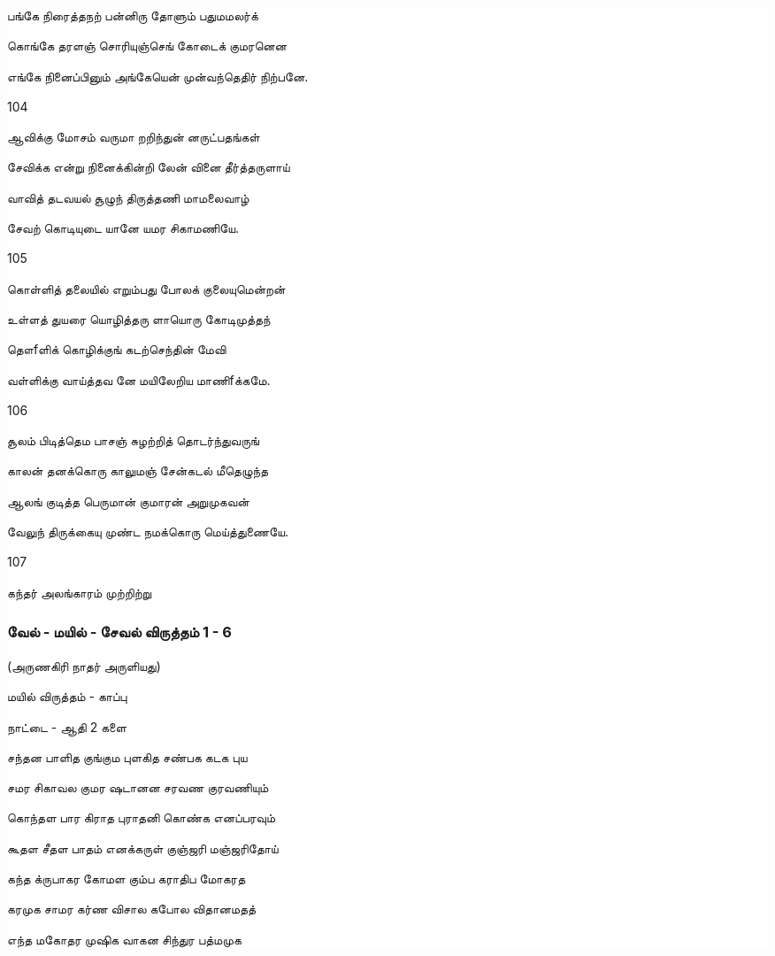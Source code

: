 பங்கே நிரைத்தநற் பன்னிரு தோளும் பதுமமலர்க்  

கொங்கே தரளஞ் சொரியுஞ்செங் கோடைக் குமரனென  

எங்கே நினைப்பினும் அங்கேயென் முன்வந்தெதிர் நிற்பனே.

 104  

ஆவிக்கு மோசம் வருமா றறிந்துன் னருட்பதங்கள்  

சேவிக்க என்று நினைக்கின்றி லேன் வினை தீர்த்தருளாய்  

வாவித் தடவயல் சூழுந் திருத்தணி மாமலைவாழ்  

சேவற் கொடியுடை யானே யமர சிகாமணியே.

 105  

கொள்ளித் தலையில் எறும்பது போலக் குலையுமென்றன்  

உள்ளத் துயரை யொழித்தரு ளாயொரு கோடிமுத்தந்  

தௌfளிக் கொழிக்குங் கடற்செந்தின் மேவி  

வள்ளிக்கு வாய்த்தவ னே மயிலேறிய மாணிfக்கமே.

 106  

சூலம் பிடித்தெம பாசஞ் சுழற்றித் தொடர்ந்துவருங்  

காலன் தனக்கொரு காலுமஞ் சேன்கடல் மீதெழுந்த  

ஆலங் குடித்த பெருமான் குமாரன் அறுமுகவன்  

வேலுந் திருக்கையு முண்ட நமக்கொரு மெய்த்துணையே.

 107  

கந்தர் அலங்காரம் முற்றிற்று  

  

### வேல் - மயில் - சேவல் விருத்தம் 1 - 6  

(அருணகிரி நாதர் அருளியது)  

  

மயில் விருத்தம் - காப்பு  

நாட்டை - ஆதி 2 களை  

சந்தன பாளித குங்கும புளகித சண்பக கடக புய  

சமர சிகாவல குமர ஷடானன சரவண குரவணியும்  

கொந்தள பார கிராத புராதனி கொண்க எனப்பரவும்  

கூதள சீதள பாதம் எனக்கருள் குஞ்ஜரி மஞ்ஜரிதோய்  

கந்த க்ருபாகர கோமள கும்ப கராதிப மோகரத  

கரமுக சாமர கர்ண விசால கபோல விதானமதத்  

எந்த மகோதர முஷிக வாகன சிந்துர பத்மமுக  
